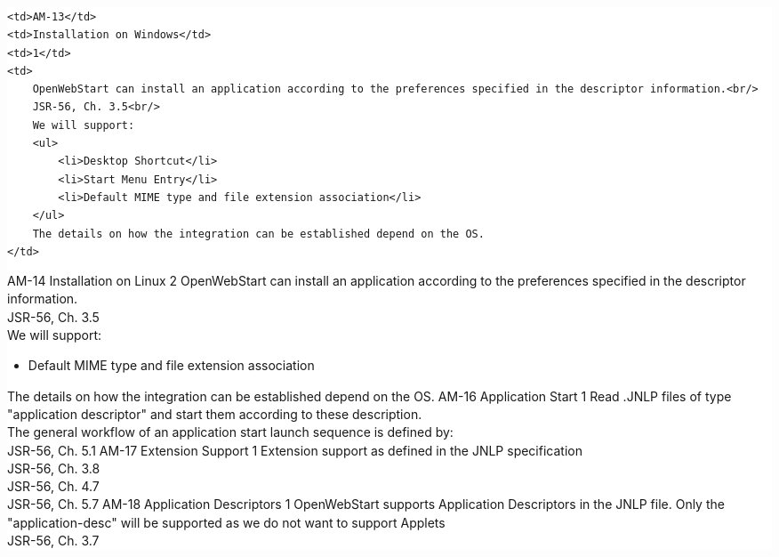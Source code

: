     <td>AM-13</td>
    <td>Installation on Windows</td>
    <td>1</td>
    <td>
        OpenWebStart can install an application according to the preferences specified in the descriptor information.<br/>
        JSR-56, Ch. 3.5<br/>
        We will support:
        <ul>
            <li>Desktop Shortcut</li>
            <li>Start Menu Entry</li>
            <li>Default MIME type and file extension association</li>
        </ul>
        The details on how the integration can be established depend on the OS.
    </td>
</tr>
<tr class="feature-low-priority">
    <td>AM-14</td>
    <td>Installation on Linux</td>
    <td>2</td>
    <td>
        OpenWebStart can install an application according to the preferences specified in the descriptor information.<br/>
        JSR-56, Ch. 3.5<br/>
        We will support:
        <ul>
            <li>Default MIME type and file extension association</li>
        </ul>
        The details on how the integration can be established depend on the OS.
    </td>
</tr>
<tr class="feature-done">
    <td>AM-16</td>
    <td>Application Start</td>
    <td>1</td>
    <td>
        Read .JNLP files of type &quot;application descriptor&quot; and start them according to these description.<br/>
        The general workflow of an application start launch sequence is defined by:<br/>
        JSR-56, Ch. 5.1
    </td>
</tr>
<tr class="feature-done">
    <td>AM-17</td>
    <td>Extension Support</td>
    <td>1</td>
    <td>
        Extension support as defined in the JNLP specification<br/>
        JSR-56, Ch. 3.8<br/>
        JSR-56, Ch. 4.7<br/>
        JSR-56, Ch. 5.7
    </td>
</tr>
<tr class="feature-done">
    <td>AM-18</td>
    <td>Application Descriptors</td>
    <td>1</td>
    <td>
        OpenWebStart supports Application Descriptors in the JNLP file. Only the &quot;application-desc&quot; will be supported as we do not want to support Applets<br/>
        JSR-56, Ch. 3.7
    </td>
</tr>
<tr class="feature-low-priority">